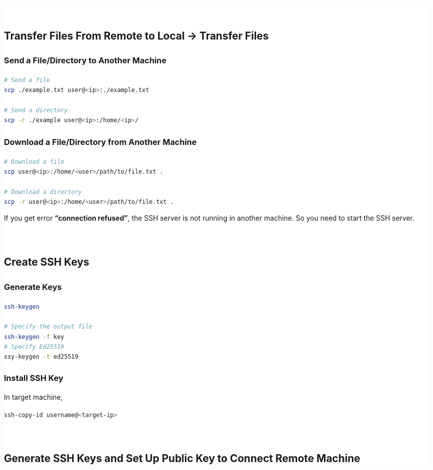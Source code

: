 <br />

## Transfer Files From Remote to Local → Transfer Files

### Send a File/Directory to Another Machine

```bash
# Send a file
scp ./example.txt user@<ip>:./example.txt

# Send a directory
scp -r ./example user@<ip>:/home/<ip>/
```

### Download a File/Directory from Another Machine

```bash
# Download a file
scp user@<ip>:/home/<user>/path/to/file.txt .

# Download a directory
scp -r user@<ip>:/home/<user>/path/to/file.txt .
```

If you get error **“connection refused”**, the SSH server is not running in another machine. So you need to start the SSH server.

<br />

## Create SSH Keys

### Generate Keys

```sh
ssh-keygen

# Specify the output file
ssh-keygen -f key
# Specify Ed25519
ssy-keygen -t ed25519
```

### Install SSH Key

In target machine,

```sh
ssh-copy-id username@<target-ip>
```

<br />

## Generate SSH Keys and Set Up Public Key to Connect Remote Machine
